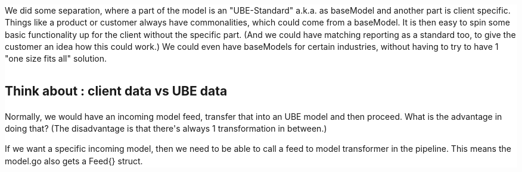 We did some separation, where a part of the model is an "UBE-Standard" a.k.a. as baseModel and another part is client specific.
Things like a product or customer always have commonalities, which could come from a baseModel.
It is then easy to spin some basic functionality up for the client without the specific part.
(And we could have matching reporting as a standard too, to give the customer an idea how this could work.)
We could even have baseModels for certain industries, without having to try to have 1 "one size fits all" solution.

## Think about : client data vs UBE data

Normally, we would have an incoming model feed, transfer that into an UBE model and then proceed.
What is the advantage in doing that?
(The disadvantage is that there's always 1 transformation in between.)

If we want a specific incoming model, then we need to be able to call a feed to model transformer in the pipeline.
This means the model.go also gets a Feed{} struct.
